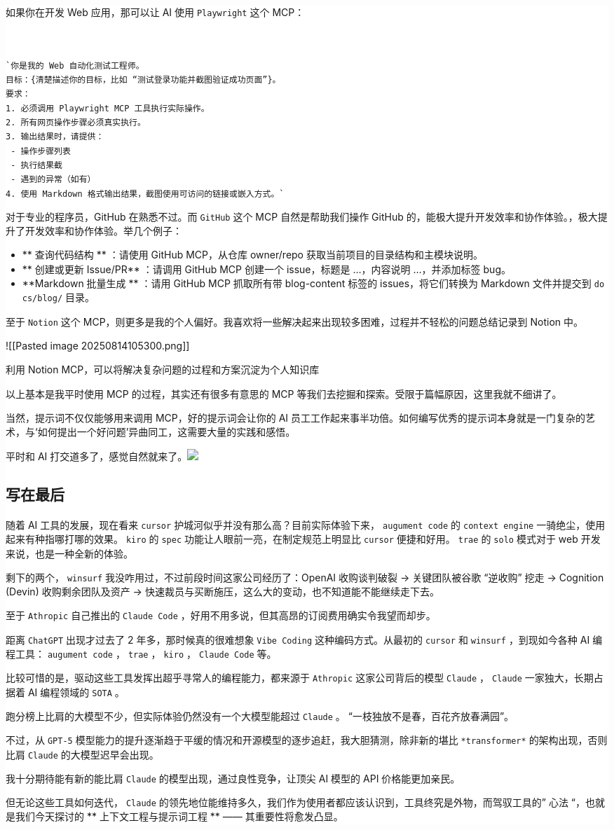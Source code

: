 如果你在开发 Web 应用，那可以让 AI 使用 `Playwright` 这个 MCP：

```


`你是我的 Web 自动化测试工程师。
目标：{清楚描述你的目标，比如 “测试登录功能并截图验证成功页面”}。
要求：
1. 必须调用 Playwright MCP 工具执行实际操作。
2. 所有网页操作步骤必须真实执行。
3. 输出结果时，请提供：
 - 操作步骤列表
 - 执行结果截
 - 遇到的异常（如有）
4. 使用 Markdown 格式输出结果，截图使用可访问的链接或嵌入方式。` 
```

对于专业的程序员，GitHub 在熟悉不过。而 `GitHub` 这个 MCP 自然是帮助我们操作 GitHub 的，能极大提升开发效率和协作体验。，极大提升了开发效率和协作体验。举几个例子：

*   \*\* 查询代码结构 \*\* ：请使用 GitHub MCP，从仓库 owner/repo 获取当前项目的目录结构和主模块说明。
*   \*\* 创建或更新 Issue/PR\*\* ：请调用 GitHub MCP 创建一个 issue，标题是 …，内容说明 …，并添加标签 bug。
*   \*\*Markdown 批量生成 \*\* ：请用 GitHub MCP 抓取所有带 blog-content 标签的 issues，将它们转换为 Markdown 文件并提交到 `docs/blog/` 目录。

至于 `Notion` 这个 MCP，则更多是我的个人偏好。我喜欢将一些解决起来出现较多困难，过程并不轻松的问题总结记录到 Notion 中。

!\[\[Pasted image 20250814105300.png\]\]

利用 Notion MCP，可以将解决复杂问题的过程和方案沉淀为个人知识库

以上基本是我平时使用 MCP 的过程，其实还有很多有意思的 MCP 等我们去挖掘和探索。受限于篇幅原因，这里我就不细讲了。

当然，提示词不仅仅能够用来调用 MCP，好的提示词会让你的 AI 员工工作起来事半功倍。如何编写优秀的提示词本身就是一门复杂的艺术，与‘如何提出一个好问题’异曲同工，这需要大量的实践和感悟。

平时和 AI 打交道多了，感觉自然就来了。![](https://linux.do/images/emoji/twemoji/exploding_head.png?v=14)

[](#p-7972961-h-4)写在最后
----------------------

随着 AI 工具的发展，现在看来 `cursor` 护城河似乎并没有那么高？目前实际体验下来， `augument code` 的 `context engine` 一骑绝尘，使用起来有种指哪打哪的效果。 `kiro` 的 `spec` 功能让人眼前一亮，在制定规范上明显比 `cursor` 便捷和好用。 `trae` 的 `solo` 模式对于 web 开发来说，也是一种全新的体验。

剩下的两个， `winsurf` 我没咋用过，不过前段时间这家公司经历了：OpenAI 收购谈判破裂 → 关键团队被谷歌 “逆收购” 挖走 → Cognition (Devin) 收购剩余团队及资产 → 快速裁员与买断施压，这么大的变动，也不知道能不能继续走下去。

至于 `Athropic` 自己推出的 `Claude Code` ，好用不用多说，但其高昂的订阅费用确实令我望而却步。

距离 `ChatGPT` 出现才过去了 2 年多，那时候真的很难想象 `Vibe Coding` 这种编码方式。从最初的 `cursor` 和 `winsurf` ，到现如今各种 AI 编程工具： `augument code` ， `trae` ， `kiro` ， `Claude Code` 等。

比较可惜的是，驱动这些工具发挥出超乎寻常人的编程能力，都来源于 `Athropic` 这家公司背后的模型 `Claude` ， `Claude` 一家独大，长期占据着 AI 编程领域的 `SOTA` 。

跑分榜上比肩的大模型不少，但实际体验仍然没有一个大模型能超过 `Claude` 。 “一枝独放不是春，百花齐放春满园”。

不过，从 `GPT-5` 模型能力的提升逐渐趋于平缓的情况和开源模型的逐步追赶，我大胆猜测，除非新的堪比 `*transformer*` 的架构出现，否则比肩 `Claude` 的大模型迟早会出现。

我十分期待能有新的能比肩 `Claude` 的模型出现，通过良性竞争，让顶尖 AI 模型的 API 价格能更加亲民。

但无论这些工具如何迭代， `Claude` 的领先地位能维持多久，我们作为使用者都应该认识到，工具终究是外物，而驾驭工具的” 心法 “，也就是我们今天探讨的 \*\* 上下文工程与提示词工程 \*\* —— 其重要性将愈发凸显。
